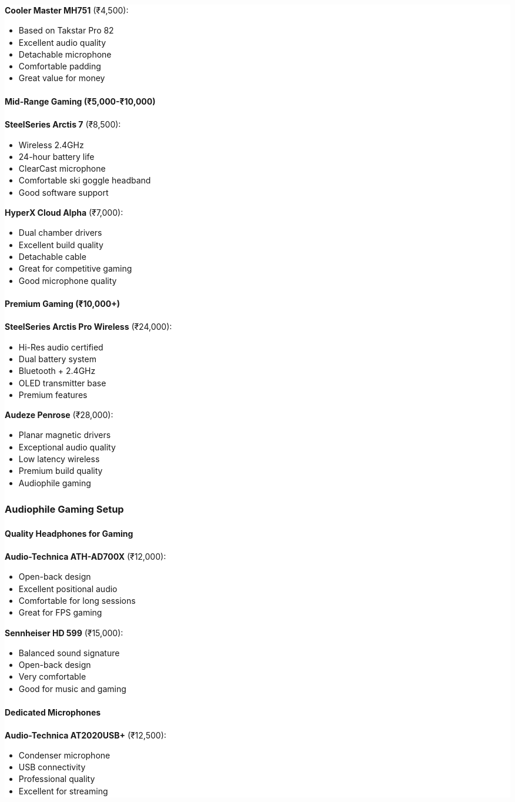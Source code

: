 **Cooler Master MH751** (₹4,500):
- Based on Takstar Pro 82
- Excellent audio quality
- Detachable microphone
- Comfortable padding
- Great value for money

#### Mid-Range Gaming (₹5,000-₹10,000)
**SteelSeries Arctis 7** (₹8,500):
- Wireless 2.4GHz
- 24-hour battery life
- ClearCast microphone
- Comfortable ski goggle headband
- Good software support

**HyperX Cloud Alpha** (₹7,000):
- Dual chamber drivers
- Excellent build quality
- Detachable cable
- Great for competitive gaming
- Good microphone quality

#### Premium Gaming (₹10,000+)
**SteelSeries Arctis Pro Wireless** (₹24,000):
- Hi-Res audio certified
- Dual battery system
- Bluetooth + 2.4GHz
- OLED transmitter base
- Premium features

**Audeze Penrose** (₹28,000):
- Planar magnetic drivers
- Exceptional audio quality
- Low latency wireless
- Premium build quality
- Audiophile gaming

### Audiophile Gaming Setup

#### Quality Headphones for Gaming
**Audio-Technica ATH-AD700X** (₹12,000):
- Open-back design
- Excellent positional audio
- Comfortable for long sessions
- Great for FPS gaming

**Sennheiser HD 599** (₹15,000):
- Balanced sound signature
- Open-back design
- Very comfortable
- Good for music and gaming

#### Dedicated Microphones
**Audio-Technica AT2020USB+** (₹12,500):
- Condenser microphone
- USB connectivity
- Professional quality
- Excellent for streaming

